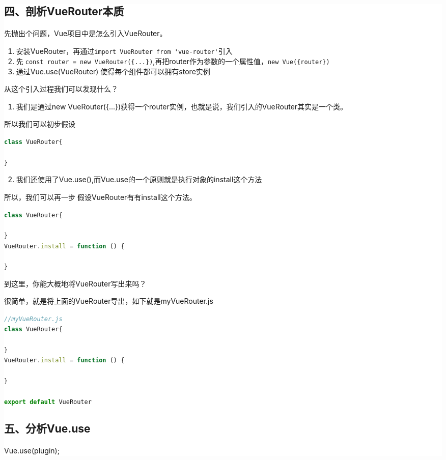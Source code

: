 ```js
```

## 四、剖析VueRouter本质
  

先抛出个问题，Vue项目中是怎么引入VueRouter。

1. 安装VueRouter，再通过`import VueRouter from 'vue-router'`引入
2. 先 `const router = new VueRouter({...})`,再把router作为参数的一个属性值，`new Vue({router})`
3. 通过Vue.use(VueRouter) 使得每个组件都可以拥有store实例

从这个引入过程我们可以发现什么？
1. 我们是通过new VueRouter({...})获得一个router实例，也就是说，我们引入的VueRouter其实是一个类。

所以我们可以初步假设

```js
class VueRouter{
    
}

```
2. 我们还使用了Vue.use(),而Vue.use的一个原则就是执行对象的install这个方法

所以，我们可以再一步 假设VueRouter有有install这个方法。

```js
class VueRouter{

}
VueRouter.install = function () {
    
}
```

到这里，你能大概地将VueRouter写出来吗？

很简单，就是将上面的VueRouter导出，如下就是myVueRouter.js

```js
//myVueRouter.js
class VueRouter{

}
VueRouter.install = function () {
    
}

export default VueRouter
```




## 五、分析Vue.use
Vue.use(plugin);
